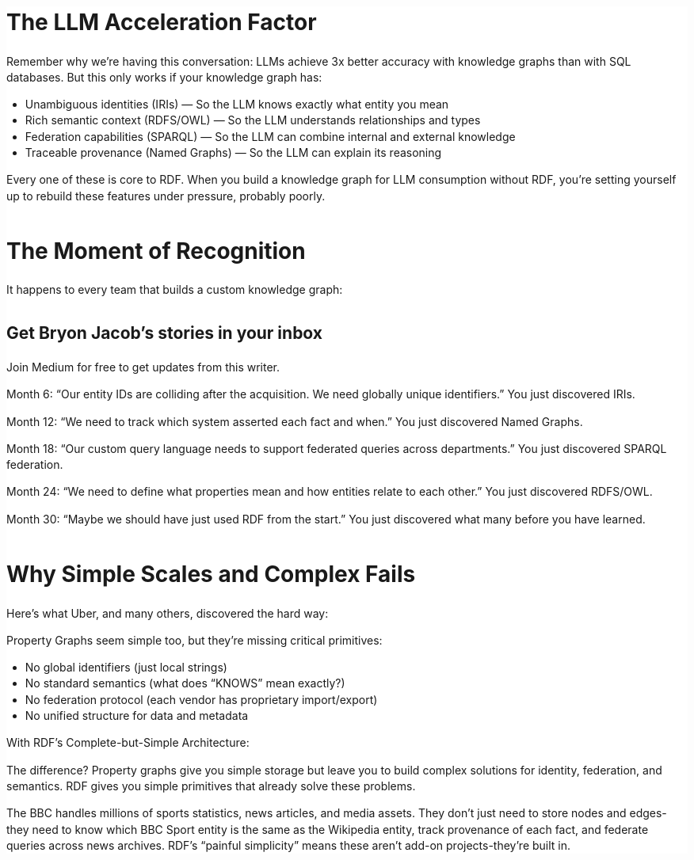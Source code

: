 # The LLM Acceleration Factor

Remember why we’re having this conversation: LLMs achieve 3x better accuracy with knowledge graphs than with SQL databases. But this only works if your knowledge graph has:

- Unambiguous identities (IRIs) — So the LLM knows exactly what entity you mean
- Rich semantic context (RDFS/OWL) — So the LLM understands relationships and types
- Federation capabilities (SPARQL) — So the LLM can combine internal and external knowledge
- Traceable provenance (Named Graphs) — So the LLM can explain its reasoning

Every one of these is core to RDF. When you build a knowledge graph for LLM consumption without RDF, you’re setting yourself up to rebuild these features under pressure, probably poorly.

# The Moment of Recognition

It happens to every team that builds a custom knowledge graph:

## Get Bryon Jacob’s stories in your inbox

Join Medium for free to get updates from this writer.

Month 6: “Our entity IDs are colliding after the acquisition. We need globally unique identifiers.” You just discovered IRIs.

Month 12: “We need to track which system asserted each fact and when.” You just discovered Named Graphs.

Month 18: “Our custom query language needs to support federated queries across departments.” You just discovered SPARQL federation.

Month 24: “We need to define what properties mean and how entities relate to each other.” You just discovered RDFS/OWL.

Month 30: “Maybe we should have just used RDF from the start.” You just discovered what many before you have learned.

# Why Simple Scales and Complex Fails

Here’s what Uber, and many others, discovered the hard way:

Property Graphs seem simple too, but they’re missing critical primitives:

- No global identifiers (just local strings)
- No standard semantics (what does “KNOWS” mean exactly?)
- No federation protocol (each vendor has proprietary import/export)
- No unified structure for data and metadata

With RDF’s Complete-but-Simple Architecture:

The difference? Property graphs give you simple storage but leave you to build complex solutions for identity, federation, and semantics. RDF gives you simple primitives that already solve these problems.

The BBC handles millions of sports statistics, news articles, and media assets. They don’t just need to store nodes and edges-they need to know which BBC Sport entity is the same as the Wikipedia entity, track provenance of each fact, and federate queries across news archives. RDF’s “painful simplicity” means these aren’t add-on projects-they’re built in.

